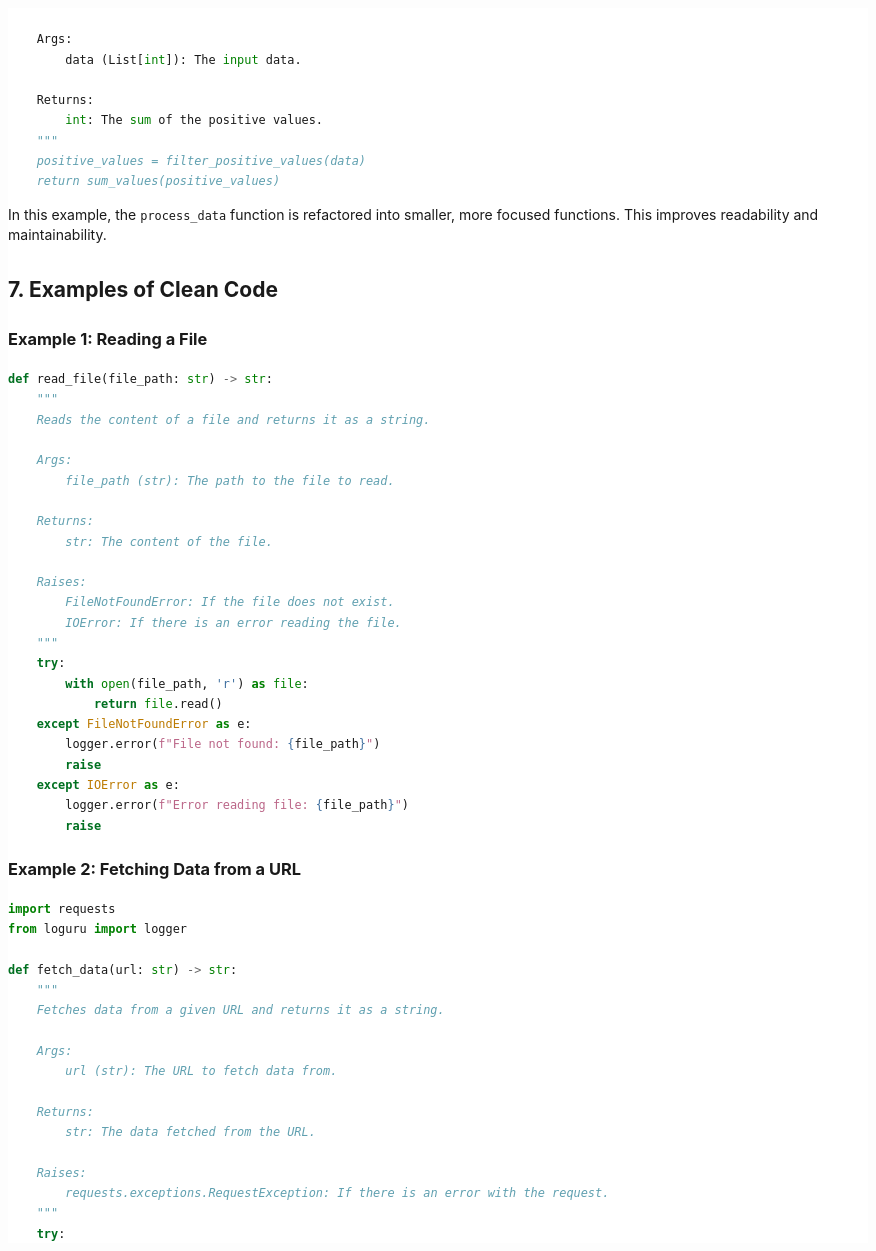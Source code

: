 ```python

    Args:
        data (List[int]): The input data.

    Returns:
        int: The sum of the positive values.
    """
    positive_values = filter_positive_values(data)
    return sum_values(positive_values)
```

In this example, the `process_data` function is refactored into smaller, more focused functions. This improves readability and maintainability.

## 7. Examples of Clean Code

### Example 1: Reading a File

```python
def read_file(file_path: str) -> str:
    """
    Reads the content of a file and returns it as a string.

    Args:
        file_path (str): The path to the file to read.

    Returns:
        str: The content of the file.

    Raises:
        FileNotFoundError: If the file does not exist.
        IOError: If there is an error reading the file.
    """
    try:
        with open(file_path, 'r') as file:
            return file.read()
    except FileNotFoundError as e:
        logger.error(f"File not found: {file_path}")
        raise
    except IOError as e:
        logger.error(f"Error reading file: {file_path}")
        raise
```

### Example 2: Fetching Data from a URL

```python
import requests
from loguru import logger

def fetch_data(url: str) -> str:
    """
    Fetches data from a given URL and returns it as a string.

    Args:
        url (str): The URL to fetch data from.

    Returns:
        str: The data fetched from the URL.

    Raises:
        requests.exceptions.RequestException: If there is an error with the request.
    """
    try:
```